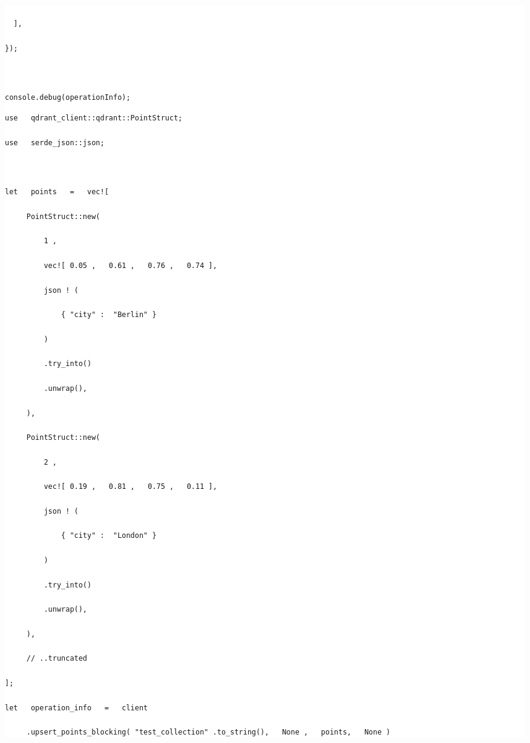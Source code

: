 ```

  ],

});



console.debug(operationInfo);

```

```
use   qdrant_client::qdrant::PointStruct; 

use   serde_json::json; 



let   points   =   vec![ 

     PointStruct::new( 

         1 , 

         vec![ 0.05 ,   0.61 ,   0.76 ,   0.74 ], 

         json ! ( 

             { "city" :  "Berlin" } 

         ) 

         .try_into() 

         .unwrap(), 

     ), 

     PointStruct::new( 

         2 , 

         vec![ 0.19 ,   0.81 ,   0.75 ,   0.11 ], 

         json ! ( 

             { "city" :  "London" } 

         ) 

         .try_into() 

         .unwrap(), 

     ), 

     // ..truncated

]; 

let   operation_info   =   client 

     .upsert_points_blocking( "test_collection" .to_string(),   None ,   points,   None ) 

```